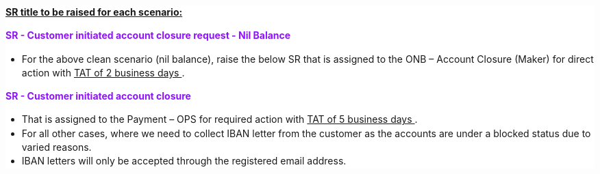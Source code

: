 <p class="ghq-card-content__paragraph" data-ghq-card-content-type="paragraph" id="6R9h9ZjP7nL1">
 <strong class="ghq-card-content__bold" data-ghq-card-content-type="BOLD">
  <u class="ghq-card-content__underline" data-ghq-card-content-type="UNDERLINE" style="text-decoration:underline">
   SR title to be raised for each scenario:
  </u>
 </strong>
</p>
<p class="ghq-card-content__paragraph" data-ghq-card-content-type="paragraph" id="9PB7xHu4fLBi">
 <strong class="ghq-card-content__bold" data-ghq-card-content-type="BOLD">
  <span class="ghq-card-content__text-color" data-ghq-card-content-type="TEXT_COLOR" style="color:#9013fe">
   SR - Customer initiated account closure request - Nil Balance
  </span>
 </strong>
</p>
<ul class="ghq-card-content__bulleted-list" data-ghq-card-content-type="BULLETED_LIST">
 <li class="ghq-card-content__bulleted-list-item" data-ghq-card-content-type="BULLETED_LIST_ITEM" id="5lbNtzlnIGZP">
  For the above clean scenario (nil balance), raise the below SR that is assigned to the ONB – Account Closure (Maker) for direct action with
  <u class="ghq-card-content__underline" data-ghq-card-content-type="UNDERLINE" style="text-decoration:underline">
   TAT of 2 business days
  </u>
  .
 </li>
</ul>
<p class="ghq-card-content__paragraph" data-ghq-card-content-type="paragraph" id="Cwpg575fgRJ5">
 <strong class="ghq-card-content__bold" data-ghq-card-content-type="BOLD">
  <span class="ghq-card-content__text-color" data-ghq-card-content-type="TEXT_COLOR" style="color:#9013fe">
   SR - Customer initiated account closure
  </span>
 </strong>
 <strong class="ghq-card-content__bold" data-ghq-card-content-type="BOLD">
 </strong>
</p>
<ul class="ghq-card-content__bulleted-list" data-ghq-card-content-type="BULLETED_LIST">
 <li class="ghq-card-content__bulleted-list-item" data-ghq-card-content-type="BULLETED_LIST_ITEM" id="j3Bh7nNs639v">
  That is assigned to the Payment – OPS for required action with
  <u class="ghq-card-content__underline" data-ghq-card-content-type="UNDERLINE" style="text-decoration:underline">
   TAT of 5 business days
  </u>
  .
 </li>
 <li class="ghq-card-content__bulleted-list-item" data-ghq-card-content-type="BULLETED_LIST_ITEM" id="XgNNyWBvCX5u">
  For all other cases, where we need to collect IBAN letter from the customer as the accounts are under a blocked status due to varied reasons.
 </li>
 <li class="ghq-card-content__bulleted-list-item" data-ghq-card-content-type="BULLETED_LIST_ITEM" id="Cs1dpm7stwNm">
  IBAN letters will only be accepted through the registered email address.
 </li>
</ul>
<p class="ghq-card-content__paragraph ghq-is-empty" data-ghq-card-content-type="paragraph" id="V2jbNKyXL3D2">
</p>
<p class="ghq-card-content__paragraph" data-ghq-card-content-type="paragraph" id="htMF7jNInvTV">
 <strong class="ghq-card-content__bold" data-ghq-card-content-type="BOLD">